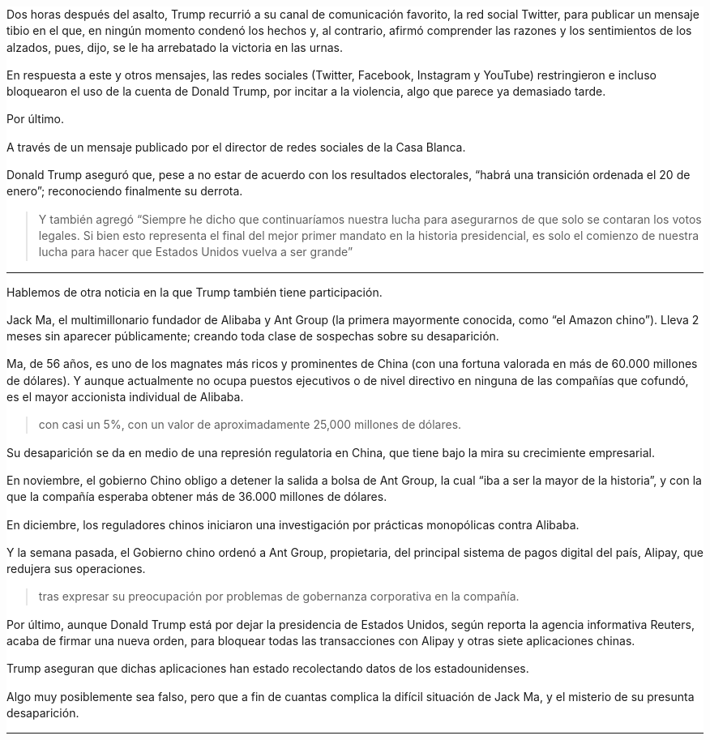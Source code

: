 Dos horas después del asalto, Trump recurrió a su canal de comunicación favorito, la red social Twitter, para publicar un mensaje tibio en el que, en ningún momento condenó los hechos y, al contrario, afirmó comprender las razones y los sentimientos de los alzados, pues, dijo, se le ha arrebatado la victoria en las urnas.

En respuesta a este y otros mensajes, las redes sociales (Twitter, Facebook, Instagram y YouTube) restringieron e incluso bloquearon el uso de la cuenta de Donald Trump, por incitar a la violencia, algo que parece ya demasiado tarde.

Por último.

A través de un mensaje publicado por el director de redes sociales de la Casa Blanca.

Donald Trump aseguró que, pese a no estar de acuerdo con los resultados electorales, “habrá una transición ordenada el 20 de enero”; reconociendo finalmente su derrota.

> Y también agregó “Siempre he dicho que continuaríamos nuestra lucha para asegurarnos de que solo se contaran los votos legales. Si bien esto representa el final del mejor primer mandato en la historia presidencial, es solo el comienzo de nuestra lucha para hacer que Estados Unidos vuelva a ser grande”

---

Hablemos de otra noticia en la que Trump también tiene participación.

Jack Ma, el multimillonario fundador de Alibaba y Ant Group (la primera mayormente conocida, como “el Amazon chino”). Lleva 2 meses sin aparecer públicamente; creando toda clase de sospechas sobre su desaparición.

Ma, de 56 años, es uno de los magnates más ricos y prominentes de China (con una fortuna valorada en más de 60.000 millones de dólares). Y aunque actualmente no ocupa puestos ejecutivos o de nivel directivo en ninguna de las compañías que cofundó, es el mayor accionista individual de Alibaba.

> con casi un 5%, con un valor de aproximadamente 25,000 millones de dólares.

Su desaparición se da en medio de una represión regulatoria en China, que tiene bajo la mira su crecimiente empresarial.

En noviembre, el gobierno Chino obligo a detener la salida a bolsa de Ant Group, la cual “iba a ser la mayor de la historia”,  y con la que la compañía esperaba obtener más de 36.000 millones de dólares.

En diciembre, los reguladores chinos iniciaron una investigación por prácticas monopólicas contra Alibaba.

Y la semana pasada, el Gobierno chino ordenó a Ant Group, propietaria, del principal sistema de pagos digital del país, Alipay, que redujera sus operaciones.

> tras expresar su preocupación por problemas de gobernanza corporativa en la compañía.

Por último, aunque Donald Trump está por dejar la presidencia de Estados Unidos, según reporta la agencia informativa Reuters, acaba de firmar una nueva orden, para bloquear todas las transacciones con Alipay y otras siete aplicaciones chinas.

Trump aseguran que dichas aplicaciones han estado recolectando datos de los estadounidenses.

Algo muy posiblemente sea falso, pero que a fin de cuantas complica la difícil situación de Jack Ma, y el misterio de su presunta desaparición.

---